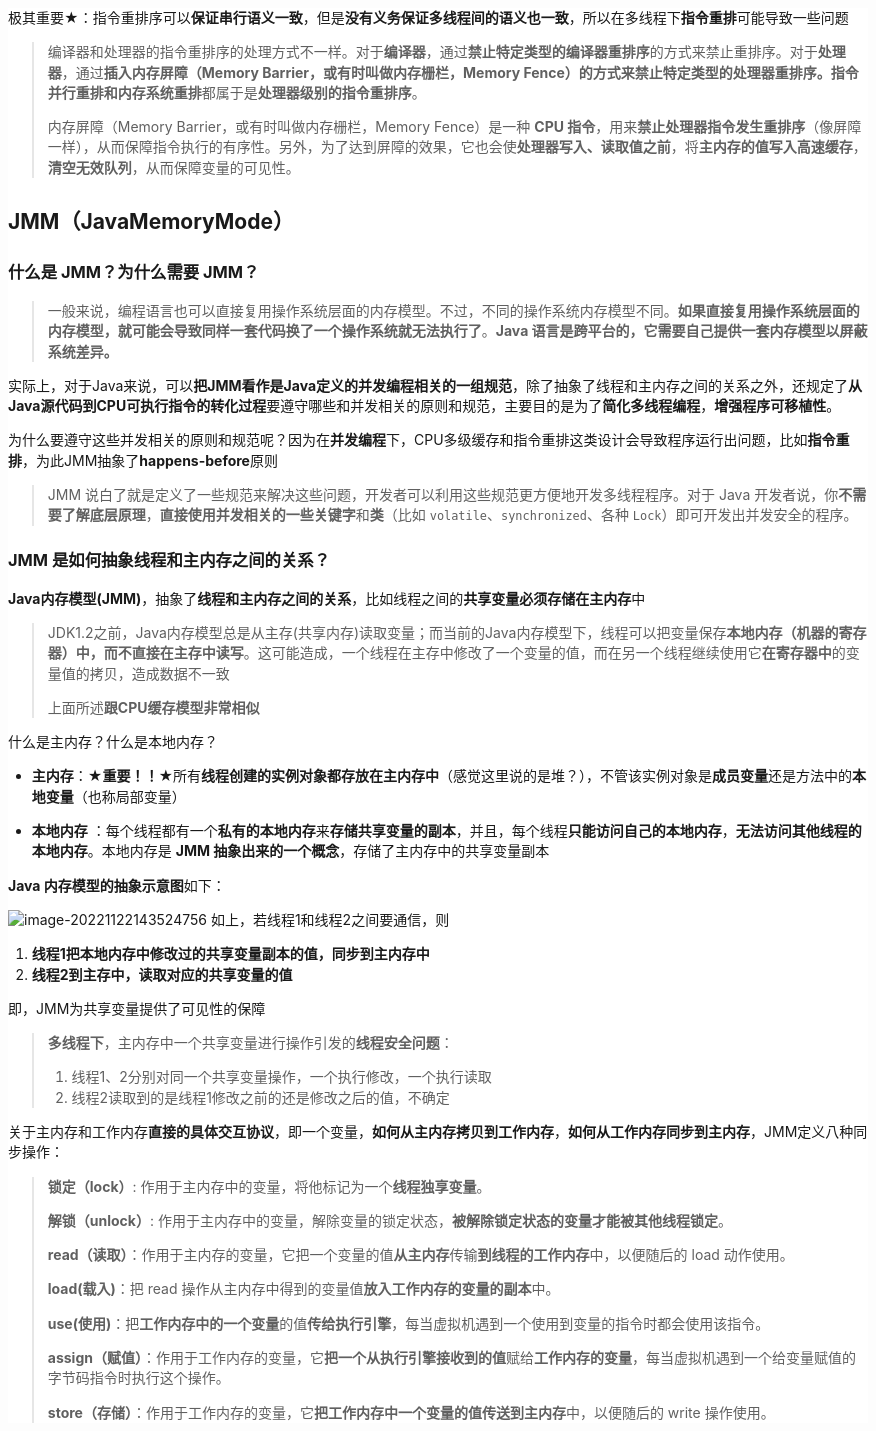 极其重要★：指令重排序可以**保证串行语义一致**，但是**没有义务保证多线程间的语义也一致**，所以在多线程下**指令重排**可能导致一些问题

  > 编译器和处理器的指令重排序的处理方式不一样。对于**编译器**，通过**禁止特定类型的编译器重排序**的方式来禁止重排序。对于**处理器**，通过**插入内存屏障（Memory Barrier，或有时叫做内存栅栏，Memory Fence）**的方式来禁止特定类型的处理器重排序。**指令并行重**排和**内存系统重排**都属于是**处理器级别的指令重排序**。
  >
  > 内存屏障（Memory Barrier，或有时叫做内存栅栏，Memory Fence）是一种 **CPU 指令**，用来**禁止处理器指令发生重排序**（像屏障一样），从而保障指令执行的有序性。另外，为了达到屏障的效果，它也会使**处理器写入、读取值之前**，将**主内存的值写入高速缓存**，**清空无效队列**，从而保障变量的可见性。

## JMM（JavaMemoryMode）

### 什么是 JMM？为什么需要 JMM？

> 一般来说，编程语言也可以直接复用操作系统层面的内存模型。不过，不同的操作系统内存模型不同。**如果直接复用操作系统层面的内存模型，就可能会导致同样一套代码换了一个操作系统就无法执行了**。**Java 语言是跨平台的，它需要自己提供一套内存模型以屏蔽系统差异。**

实际上，对于Java来说，可以**把JMM看作是Java定义的并发编程相关的一组规范**，除了抽象了线程和主内存之间的关系之外，还规定了**从Java源代码到CPU可执行指令的转化过程**要遵守哪些和并发相关的原则和规范，主要目的是为了**简化多线程编程**，**增强程序可移植性**。  

为什么要遵守这些并发相关的原则和规范呢？因为在**并发编程**下，CPU多级缓存和指令重排这类设计会导致程序运行出问题，比如**指令重排**，为此JMM抽象了**happens-before**原则

> JMM 说白了就是定义了一些规范来解决这些问题，开发者可以利用这些规范更方便地开发多线程程序。对于 Java 开发者说，你**不需要了解底层原理**，**直接使用并发相关的一些关键字**和**类**（比如 `volatile`、`synchronized`、各种 `Lock`）即可开发出并发安全的程序。

### JMM 是如何抽象线程和主内存之间的关系？

**Java内存模型(JMM)**，抽象了**线程和主内存之间的关系**，比如线程之间的**共享变量必须存储在主内存**中

>  JDK1.2之前，Java内存模型总是从主存(共享内存)读取变量；而当前的Java内存模型下，线程可以把变量保存**本地内存（机器的寄存器）**中，而**不直接在主存中读写**。这可能造成，一个线程在主存中修改了一个变量的值，而在另一个线程继续使用它**在寄存器中**的变量值的拷贝，造成数据不一致
>
> 上面所述**跟CPU缓存模型非常相似**

什么是主内存？什么是本地内存？

- **主内存**：★**重要！！**★所有**线程创建的实例对象都存放在主内存中**（感觉这里说的是堆？），不管该实例对象是**成员变量**还是方法中的**本地变量**（也称局部变量）  

- **本地内存** ：每个线程都有一个**私有的本地内存**来**存储共享变量的副本**，并且，每个线程**只能访问自己的本地内存**，**无法访问其他线程的本地内存**。本地内存是 **JMM 抽象出来的一个概念**，存储了主内存中的共享变量副本

**Java 内存模型的抽象示意图**如下：

![image-20221122143524756](https://raw.githubusercontent.com/lwmfjc/lwmfjc.github.io.resource/main/img/image-20221122143524756.png)
如上，若线程1和线程2之间要通信，则  

1. **线程1把本地内存中修改过的共享变量副本的值，同步到主内存中**
2. **线程2到主存中，读取对应的共享变量的值**

即，JMM为共享变量提供了可见性的保障

>  **多线程下**，主内存中一个共享变量进行操作引发的**线程安全问题**：
>
> 1. 线程1、2分别对同一个共享变量操作，一个执行修改，一个执行读取
> 2. 线程2读取到的是线程1修改之前的还是修改之后的值，不确定

关于主内存和工作内存**直接的具体交互协议**，即一个变量，**如何从主内存拷贝到工作内存**，**如何从工作内存同步到主内存**，JMM定义八种同步操作：  

> **锁定（lock）**: 作用于主内存中的变量，将他标记为一个**线程独享变量**。
>
> **解锁（unlock）**: 作用于主内存中的变量，解除变量的锁定状态，**被解除锁定状态的变量才能被其他线程锁定**。
>
> **read（读取）**：作用于主内存的变量，它把一个变量的值**从主内存**传输**到线程的工作内存**中，以便随后的 load 动作使用。
>
> **load(载入)**：把 read 操作从主内存中得到的变量值**放入工作内存的变量的副本**中。
>
> **use(使用)**：把**工作内存中的一个变量**的值**传给执行引擎**，每当虚拟机遇到一个使用到变量的指令时都会使用该指令。
>
> **assign（赋值）**：作用于工作内存的变量，它**把一个从执行引擎接收到的值**赋给**工作内存的变量**，每当虚拟机遇到一个给变量赋值的字节码指令时执行这个操作。
>
> **store（存储）**：作用于工作内存的变量，它**把工作内存中一个变量的值传送到主内存**中，以便随后的 write 操作使用。